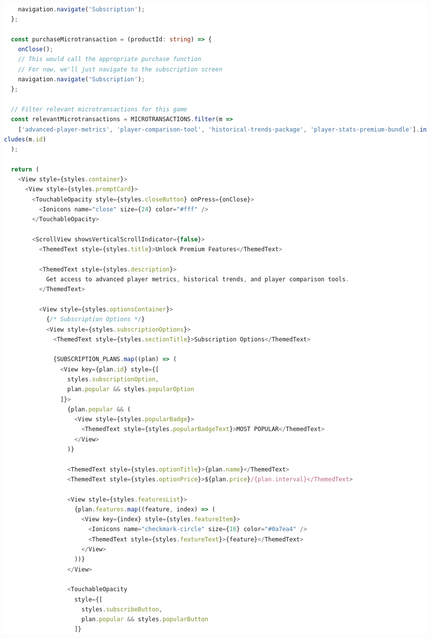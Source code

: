 ```typescript
    navigation.navigate('Subscription');
  };
  
  const purchaseMicrotransaction = (productId: string) => {
    onClose();
    // This would call the appropriate purchase function
    // For now, we'll just navigate to the subscription screen
    navigation.navigate('Subscription');
  };

  // Filter relevant microtransactions for this game
  const relevantMicrotransactions = MICROTRANSACTIONS.filter(m => 
    ['advanced-player-metrics', 'player-comparison-tool', 'historical-trends-package', 'player-stats-premium-bundle'].includes(m.id)
  );

  return (
    <View style={styles.container}>
      <View style={styles.promptCard}>
        <TouchableOpacity style={styles.closeButton} onPress={onClose}>
          <Ionicons name="close" size={24} color="#fff" />
        </TouchableOpacity>
        
        <ScrollView showsVerticalScrollIndicator={false}>
          <ThemedText style={styles.title}>Unlock Premium Features</ThemedText>
          
          <ThemedText style={styles.description}>
            Get access to advanced player metrics, historical trends, and player comparison tools.
          </ThemedText>
          
          <View style={styles.optionsContainer}>
            {/* Subscription Options */}
            <View style={styles.subscriptionOptions}>
              <ThemedText style={styles.sectionTitle}>Subscription Options</ThemedText>
              
              {SUBSCRIPTION_PLANS.map((plan) => (
                <View key={plan.id} style={[
                  styles.subscriptionOption,
                  plan.popular && styles.popularOption
                ]}>
                  {plan.popular && (
                    <View style={styles.popularBadge}>
                      <ThemedText style={styles.popularBadgeText}>MOST POPULAR</ThemedText>
                    </View>
                  )}
                  
                  <ThemedText style={styles.optionTitle}>{plan.name}</ThemedText>
                  <ThemedText style={styles.optionPrice}>${plan.price}/{plan.interval}</ThemedText>
                  
                  <View style={styles.featuresList}>
                    {plan.features.map((feature, index) => (
                      <View key={index} style={styles.featureItem}>
                        <Ionicons name="checkmark-circle" size={16} color="#0a7ea4" />
                        <ThemedText style={styles.featureText}>{feature}</ThemedText>
                      </View>
                    ))}
                  </View>
                  
                  <TouchableOpacity 
                    style={[
                      styles.subscribeButton,
                      plan.popular && styles.popularButton
                    ]}
```